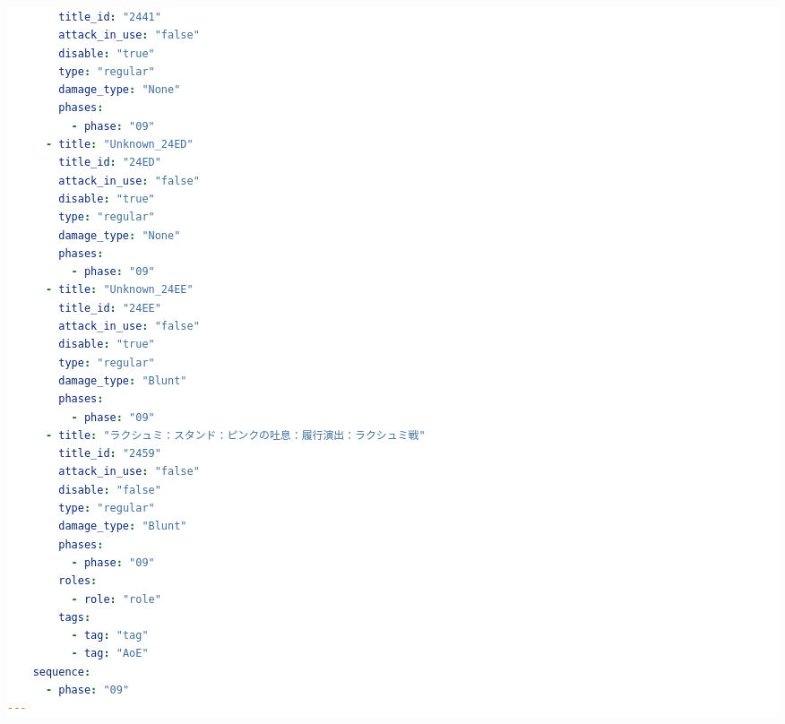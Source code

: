 ```yaml
        title_id: "2441"
        attack_in_use: "false"
        disable: "true"
        type: "regular"
        damage_type: "None"
        phases:
          - phase: "09"
      - title: "Unknown_24ED"
        title_id: "24ED"
        attack_in_use: "false"
        disable: "true"
        type: "regular"
        damage_type: "None"
        phases:
          - phase: "09"
      - title: "Unknown_24EE"
        title_id: "24EE"
        attack_in_use: "false"
        disable: "true"
        type: "regular"
        damage_type: "Blunt"
        phases:
          - phase: "09"
      - title: "ラクシュミ：スタンド：ピンクの吐息：履行演出：ラクシュミ戦"
        title_id: "2459"
        attack_in_use: "false"
        disable: "false"
        type: "regular"
        damage_type: "Blunt"
        phases:
          - phase: "09"
        roles:
          - role: "role"
        tags:
          - tag: "tag"
          - tag: "AoE"
    sequence:
      - phase: "09"
---
```

